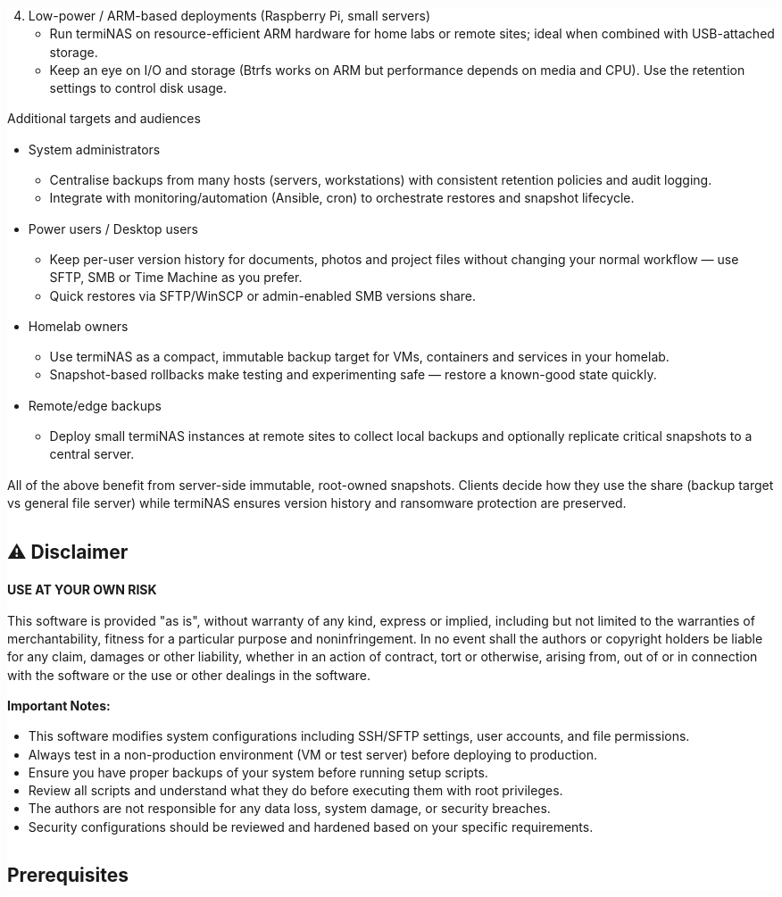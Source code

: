 4. Low-power / ARM-based deployments (Raspberry Pi, small servers)
   - Run termiNAS on resource-efficient ARM hardware for home labs or remote sites; ideal when combined with USB-attached storage.
   - Keep an eye on I/O and storage (Btrfs works on ARM but performance depends on media and CPU). Use the retention settings to control disk usage.

Additional targets and audiences

- System administrators
  - Centralise backups from many hosts (servers, workstations) with consistent retention policies and audit logging.
  - Integrate with monitoring/automation (Ansible, cron) to orchestrate restores and snapshot lifecycle.

- Power users / Desktop users
  - Keep per-user version history for documents, photos and project files without changing your normal workflow — use SFTP, SMB or Time Machine as you prefer.
  - Quick restores via SFTP/WinSCP or admin-enabled SMB versions share.

- Homelab owners
  - Use termiNAS as a compact, immutable backup target for VMs, containers and services in your homelab.
  - Snapshot-based rollbacks make testing and experimenting safe — restore a known-good state quickly.

- Remote/edge backups
  - Deploy small termiNAS instances at remote sites to collect local backups and optionally replicate critical snapshots to a central server.

All of the above benefit from server-side immutable, root-owned snapshots. Clients decide how they use the share (backup target vs general file server) while termiNAS ensures version history and ransomware protection are preserved.

## ⚠️ Disclaimer

**USE AT YOUR OWN RISK**

This software is provided "as is", without warranty of any kind, express or implied, including but not limited to the warranties of merchantability, fitness for a particular purpose and noninfringement. In no event shall the authors or copyright holders be liable for any claim, damages or other liability, whether in an action of contract, tort or otherwise, arising from, out of or in connection with the software or the use or other dealings in the software.

**Important Notes:**
- This software modifies system configurations including SSH/SFTP settings, user accounts, and file permissions.
- Always test in a non-production environment (VM or test server) before deploying to production.
- Ensure you have proper backups of your system before running setup scripts.
- Review all scripts and understand what they do before executing them with root privileges.
- The authors are not responsible for any data loss, system damage, or security breaches.
- Security configurations should be reviewed and hardened based on your specific requirements.

## Prerequisites
